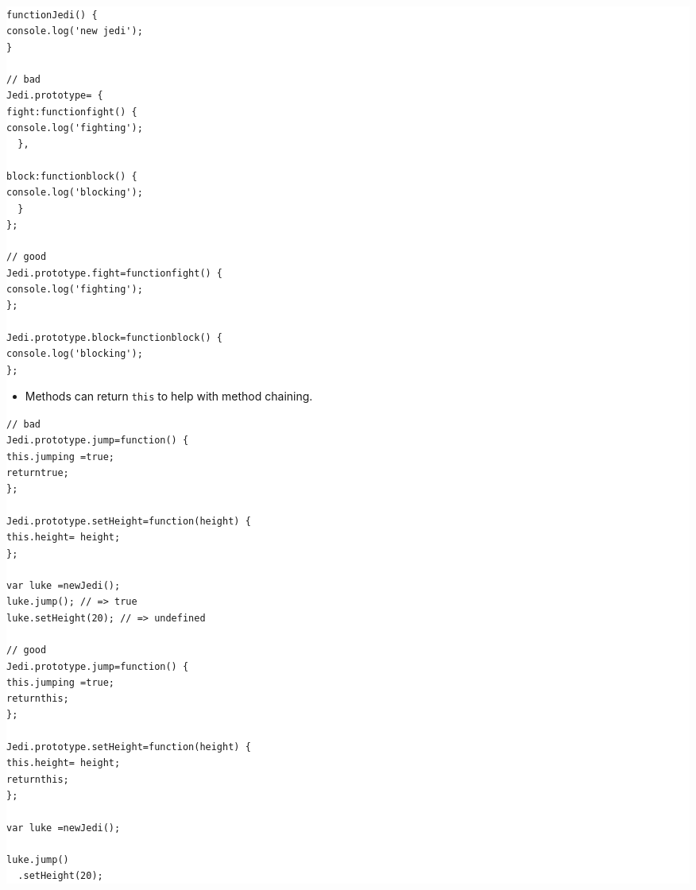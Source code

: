 ```
functionJedi() {
console.log('new jedi');
}

// bad
Jedi.prototype= {
fight:functionfight() {
console.log('fighting');
  },

block:functionblock() {
console.log('blocking');
  }
};

// good
Jedi.prototype.fight=functionfight() {
console.log('fighting');
};

Jedi.prototype.block=functionblock() {
console.log('blocking');
};
```

- Methods can return `this` to help with method chaining.

```
// bad
Jedi.prototype.jump=function() {
this.jumping =true;
returntrue;
};

Jedi.prototype.setHeight=function(height) {
this.height= height;
};

var luke =newJedi();
luke.jump(); // => true
luke.setHeight(20); // => undefined

// good
Jedi.prototype.jump=function() {
this.jumping =true;
returnthis;
};

Jedi.prototype.setHeight=function(height) {
this.height= height;
returnthis;
};

var luke =newJedi();

luke.jump()
  .setHeight(20);
```
